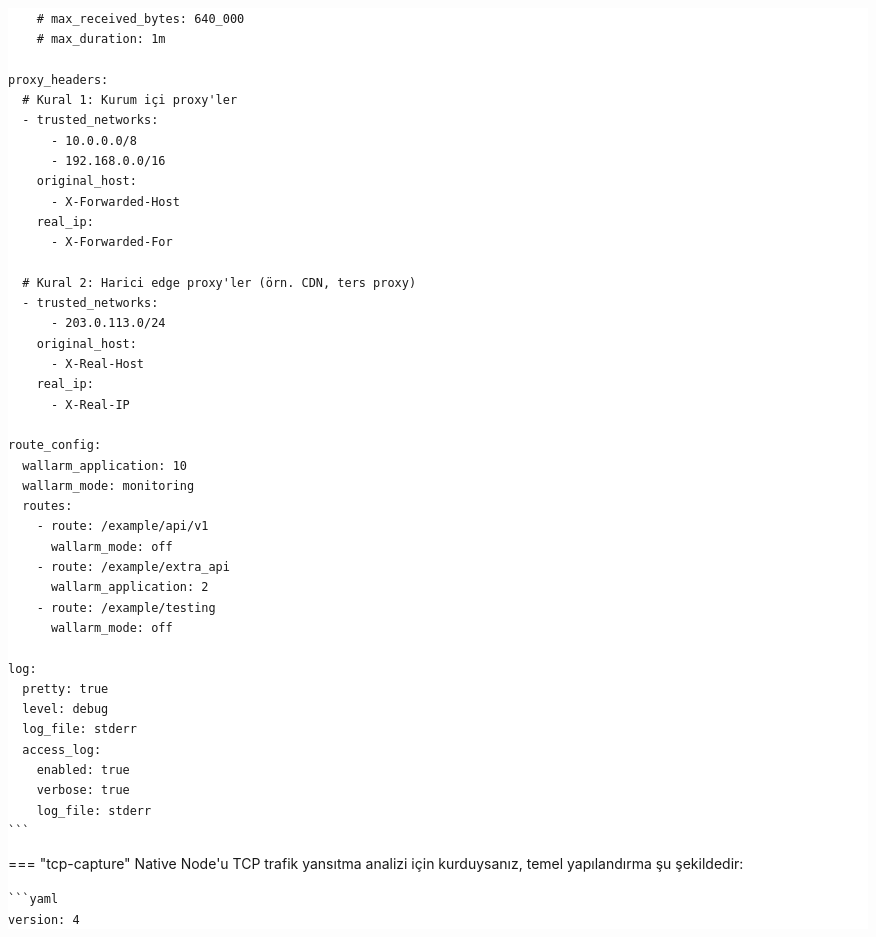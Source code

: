         # max_received_bytes: 640_000
        # max_duration: 1m

    proxy_headers:
      # Kural 1: Kurum içi proxy'ler
      - trusted_networks:
          - 10.0.0.0/8
          - 192.168.0.0/16
        original_host:
          - X-Forwarded-Host
        real_ip:
          - X-Forwarded-For

      # Kural 2: Harici edge proxy'ler (örn. CDN, ters proxy)
      - trusted_networks:
          - 203.0.113.0/24
        original_host:
          - X-Real-Host
        real_ip:
          - X-Real-IP
    
    route_config:
      wallarm_application: 10
      wallarm_mode: monitoring
      routes:
        - route: /example/api/v1
          wallarm_mode: off
        - route: /example/extra_api
          wallarm_application: 2
        - route: /example/testing
          wallarm_mode: off

    log:
      pretty: true
      level: debug
      log_file: stderr
      access_log:
        enabled: true
        verbose: true
        log_file: stderr
    ```
=== "tcp-capture"
    Native Node'u TCP trafik yansıtma analizi için kurduysanız, temel yapılandırma şu şekildedir:

    ```yaml
    version: 4
